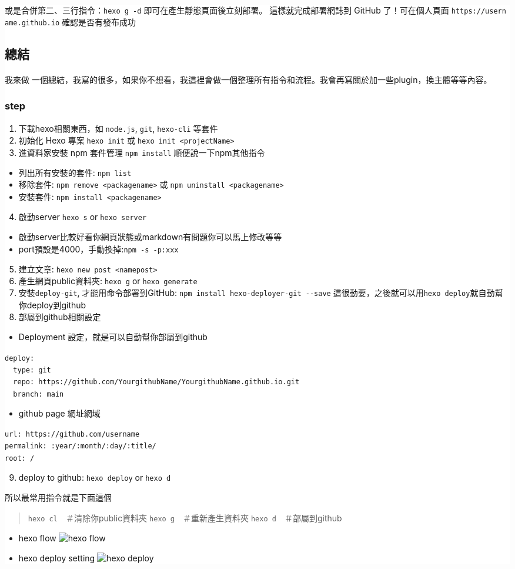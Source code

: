 或是合併第二、三行指令：`hexo g -d` 即可在產生靜態頁面後立刻部署。
這樣就完成部署網誌到 GitHub 了！可在個人頁面 `https://username.github.io` 確認是否有發布成功


## 總結
我來做 一個總結，我寫的很多，如果你不想看，我這裡會做一個整理所有指令和流程。我會再寫關於加一些plugin，換主體等等內容。

### step 
1. 下載hexo相關東西，如 `node.js`, `git`, `hexo-cli` 等套件
2. 初始化 Hexo 專案 `hexo init` 或 `hexo init <projectName>`
3. 進資料家安裝 npm 套件管理 `npm install` 順便說一下npm其他指令
- 列出所有安裝的套件: `npm list`
- 移除套件: `npm remove <packagename>` 或 `npm uninstall <packagename>`
- 安裝套件: `npm install <packagename>`
4. 啟動server `hexo s` or `hexo server` 
- 啟動server比較好看你網頁狀態或markdown有問題你可以馬上修改等等
- port預設是4000，手動換掉:`npm -s -p:xxx`
5. 建立文章: `hexo new post <namepost>` 
6. 產生網頁public資料夾: `hexo g` or `hexo generate`
7. 安裝`deploy-git`, 才能用命令部署到GitHub: `npm install hexo-deployer-git --save`
這很動要，之後就可以用`hexo deploy`就自動幫你deploy到github
8. 部屬到github相關設定
- Deployment 設定，就是可以自動幫你部屬到github
```
deploy:
  type: git
  repo: https://github.com/YourgithubName/YourgithubName.github.io.git
  branch: main 
```
- github page 網址網域
```
url: https://github.com/username
permalink: :year/:month/:day/:title/
root: /  
```
9. deploy to github: `hexo deploy` or `hexo d`

所以最常用指令就是下面這個
> `hexo cl`　＃清除你public資料夾 
> `hexo g`　＃重新產生資料夾
> `hexo d`　＃部屬到github

- hexo flow
![hexo flow](https://i.imgur.com/qtDiPQD.png)

- hexo deploy setting
![hexo deploy](https://i.imgur.com/0WlyXbn.png)
